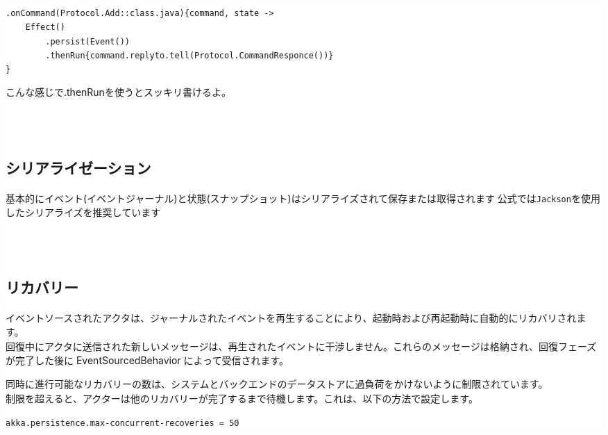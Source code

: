 ```
.onCommand(Protocol.Add::class.java){command, state -> 
    Effect()
        .persist(Event())
        .thenRun{command.replyto.tell(Protocol.CommandResponce())}
}

```
こんな感じで.thenRunを使うとスッキリ書けるよ。

<br>
<br>

## シリアライゼーション
基本的にイベント(イベントジャーナル)と状態(スナップショット)はシリアライズされて保存または取得されます
公式では```Jackson```を使用したシリアライズを推奨しています

<br>
<br>

## リカバリー
イベントソースされたアクタは、ジャーナルされたイベントを再生することにより、起動時および再起動時に自動的にリカバリされます。  
回復中にアクタに送信された新しいメッセージは、再生されたイベントに干渉しません。これらのメッセージは格納され、回復フェーズが完了した後に EventSourcedBehavior によって受信されます。

同時に進行可能なリカバリーの数は、システムとバックエンドのデータストアに過負荷をかけないように制限されています。  
制限を超えると、アクターは他のリカバリーが完了するまで待機します。これは、以下の方法で設定します。

```
akka.persistence.max-concurrent-recoveries = 50
```